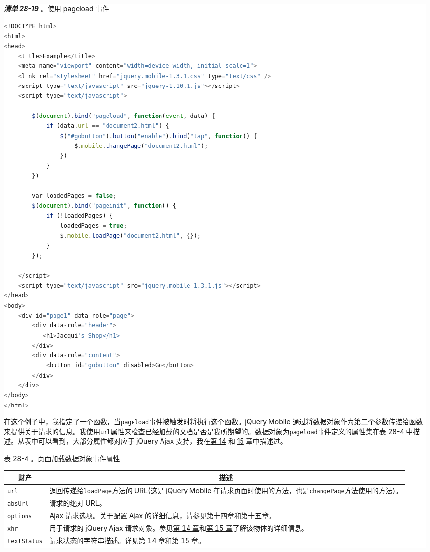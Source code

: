 ***[清单 28-19](#_list19)*** 。使用 pageload 事件

```js
<!DOCTYPE html>
<html>
<head>
    <title>Example</title>
    <meta name="viewport" content="width=device-width, initial-scale=1">
    <link rel="stylesheet" href="jquery.mobile-1.3.1.css" type="text/css" />
    <script type="text/javascript" src="jquery-1.10.1.js"></script>
    <script type="text/javascript">

        $(document).bind("pageload", function(event, data) {
            if (data.url == "document2.html") {
                $("#gobutton").button("enable").bind("tap", function() {
                    $.mobile.changePage("document2.html");
                })
            }
        })

        var loadedPages = false;
        $(document).bind("pageinit", function() {
            if (!loadedPages) {
                loadedPages = true;
                $.mobile.loadPage("document2.html", {});
            }
        });

    </script>
    <script type="text/javascript" src="jquery.mobile-1.3.1.js"></script>
</head>
<body>
    <div id="page1" data-role="page">
        <div data-role="header">
           <h1>Jacqui's Shop</h1>
        </div>
        <div data-role="content">
            <button id="gobutton" disabled>Go</button>
        </div>
    </div>
</body>
</html>
```

在这个例子中，我指定了一个函数，当`pageload`事件被触发时将执行这个函数。jQuery Mobile 通过将数据对象作为第二个参数传递给函数来提供关于请求的信息。我使用`url`属性来检查已经加载的文档是否是我所期望的。数据对象为`pageload`事件定义的属性集在[表 28-4](#Tab4) 中描述。从表中可以看到，大部分属性都对应于 jQuery Ajax 支持，我在[第 14](14.html) 和 [15](15.html) 章中描述过。

[表 28-4](#_Tab4) 。页面加载数据对象事件属性

| 财产 | 描述 |
| --- | --- |
| `url` | 返回传递给`loadPage`方法的 URL(这是 jQuery Mobile 在请求页面时使用的方法，也是`changePage`方法使用的方法)。 |
| `absUrl` | 请求的绝对 URL。 |
| `options` | Ajax 请求选项。关于配置 Ajax 的详细信息，请参见[第十四章](14.html)和[第十五章](15.html)。 |
| `xhr` | 用于请求的 jQuery Ajax 请求对象。参见[第 14 章](14.html)和[第 15 章](15.html)了解该物体的详细信息。 |
| `textStatus` | 请求状态的字符串描述。详见[第 14 章](14.html)和[第 15 章](15.html)。 |
